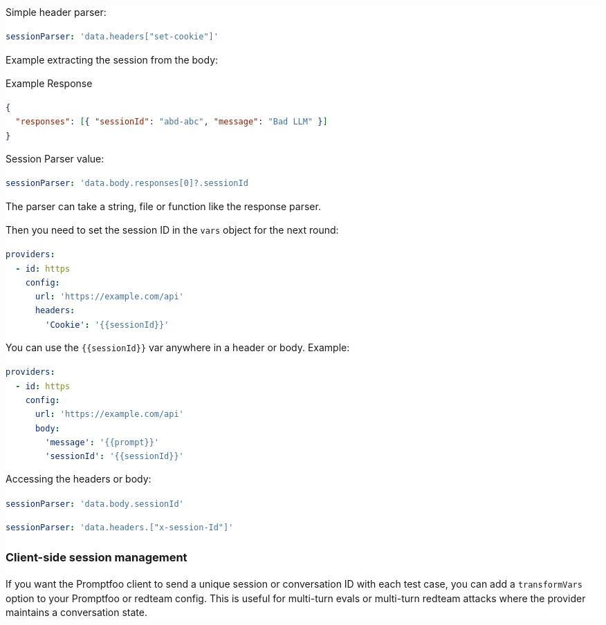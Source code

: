 Simple header parser:

```yaml
sessionParser: 'data.headers["set-cookie"]'
```

Example extracting the session from the body:

Example Response

```json
{
  "responses": [{ "sessionId": "abd-abc", "message": "Bad LLM" }]
}
```

Session Parser value:

```yaml
sessionParser: 'data.body.responses[0]?.sessionId
```

The parser can take a string, file or function like the response parser.

Then you need to set the session ID in the `vars` object for the next round:

```yaml
providers:
  - id: https
    config:
      url: 'https://example.com/api'
      headers:
        'Cookie': '{{sessionId}}'
```

You can use the `{{sessionId}}` var anywhere in a header or body. Example:

```yaml
providers:
  - id: https
    config:
      url: 'https://example.com/api'
      body:
        'message': '{{prompt}}'
        'sessionId': '{{sessionId}}'
```

Accessing the headers or body:

```yaml
sessionParser: 'data.body.sessionId'
```

```yaml
sessionParser: 'data.headers.["x-session-Id"]'
```

### Client-side session management

If you want the Promptfoo client to send a unique session or conversation ID with each test case, you can add a `transformVars` option to your Promptfoo or redteam config. This is useful for multi-turn evals or multi-turn redteam attacks where the provider maintains a conversation state.
